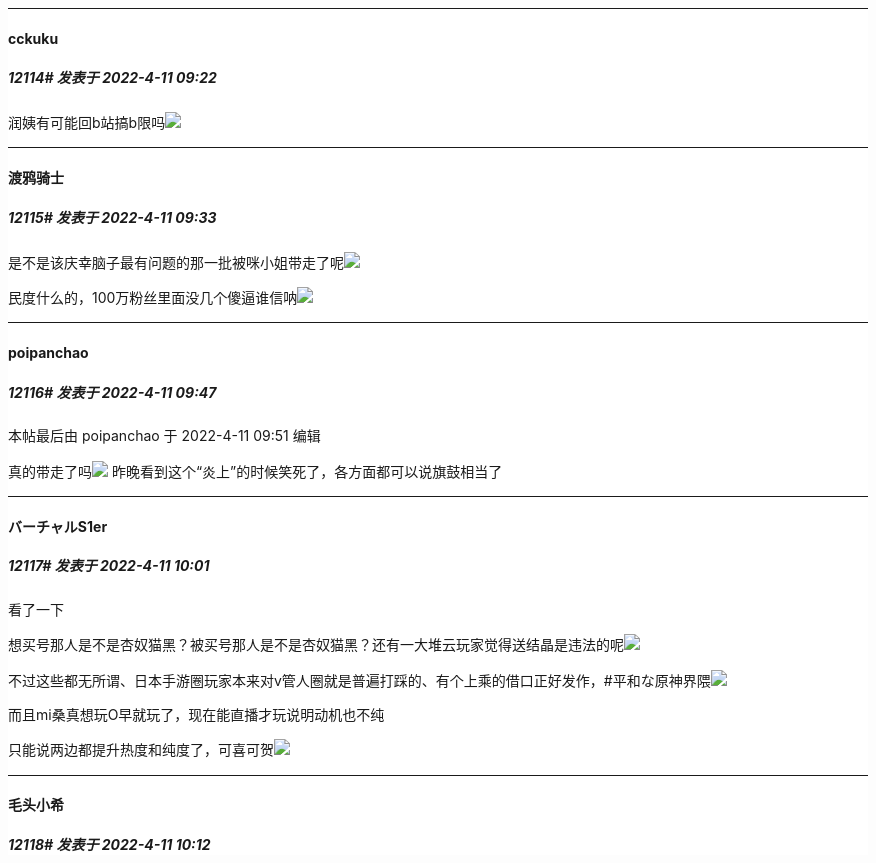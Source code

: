 

*****

####  cckuku  
##### 12114#       发表于 2022-4-11 09:22

润姨有可能回b站搞b限吗<img src="https://static.saraba1st.com/image/smiley/face2017/067.png" referrerpolicy="no-referrer">



*****

####  渡鸦骑士  
##### 12115#       发表于 2022-4-11 09:33

是不是该庆幸脑子最有问题的那一批被咪小姐带走了呢<img src="https://static.saraba1st.com/image/smiley/face2017/067.png" referrerpolicy="no-referrer">

民度什么的，100万粉丝里面没几个傻逼谁信呐<img src="https://static.saraba1st.com/image/smiley/face2017/066.png" referrerpolicy="no-referrer">



*****

####  poipanchao  
##### 12116#       发表于 2022-4-11 09:47

 本帖最后由 poipanchao 于 2022-4-11 09:51 编辑 

真的带走了吗<img src="https://static.saraba1st.com/image/smiley/face2017/049.png" referrerpolicy="no-referrer">
昨晚看到这个“炎上”的时候笑死了，各方面都可以说旗鼓相当了



*****

####  バーチャルS1er  
##### 12117#       发表于 2022-4-11 10:01

看了一下

想买号那人是不是杏奴猫黑？被买号那人是不是杏奴猫黑？还有一大堆云玩家觉得送结晶是违法的呢<img src="https://static.saraba1st.com/image/smiley/face2017/067.png" referrerpolicy="no-referrer">

不过这些都无所谓、日本手游圈玩家本来对v管人圈就是普遍打踩的、有个上乘的借口正好发作，#平和な原神界隈<img src="https://static.saraba1st.com/image/smiley/face2017/067.png" referrerpolicy="no-referrer">

而且mi桑真想玩O早就玩了，现在能直播才玩说明动机也不纯

只能说两边都提升热度和纯度了，可喜可贺<img src="https://static.saraba1st.com/image/smiley/face2017/067.png" referrerpolicy="no-referrer">



*****

####  毛头小希  
##### 12118#       发表于 2022-4-11 10:12

